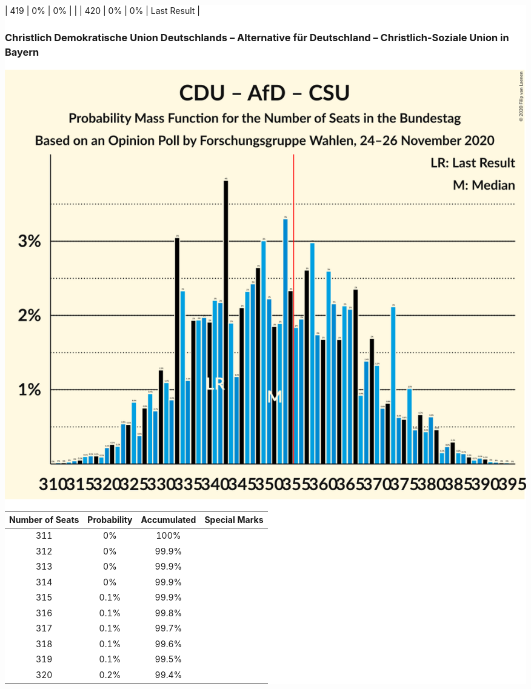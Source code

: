 | 419 | 0% | 0% |  |
| 420 | 0% | 0% | Last Result |

### Christlich Demokratische Union Deutschlands – Alternative für Deutschland – Christlich-Soziale Union in Bayern

![Graph with seats probability mass function not yet produced](2020-11-26-ForschungsgruppeWahlen-coalitions-seats-pmf-cdu–afd–csu.png "Seats Probability Mass Function")

| Number of Seats | Probability | Accumulated | Special Marks |
|:---------------:|:-----------:|:-----------:|:-------------:|
| 311 | 0% | 100% |  |
| 312 | 0% | 99.9% |  |
| 313 | 0% | 99.9% |  |
| 314 | 0% | 99.9% |  |
| 315 | 0.1% | 99.9% |  |
| 316 | 0.1% | 99.8% |  |
| 317 | 0.1% | 99.7% |  |
| 318 | 0.1% | 99.6% |  |
| 319 | 0.1% | 99.5% |  |
| 320 | 0.2% | 99.4% |  |